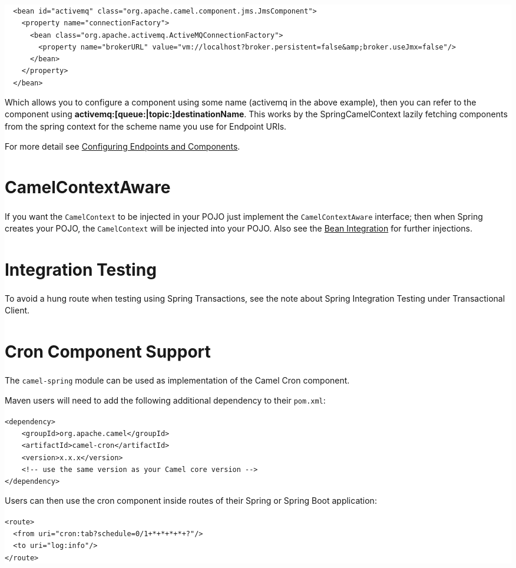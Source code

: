       <bean id="activemq" class="org.apache.camel.component.jms.JmsComponent">
        <property name="connectionFactory">
          <bean class="org.apache.activemq.ActiveMQConnectionFactory">
            <property name="brokerURL" value="vm://localhost?broker.persistent=false&amp;broker.useJmx=false"/>
          </bean>
        </property>
      </bean>

Which allows you to configure a component using some name (activemq in
the above example), then you can refer to the component using
**activemq:\[queue:\|topic:\]destinationName**. This works by the
SpringCamelContext lazily fetching components from the spring context
for the scheme name you use for Endpoint URIs.

For more detail see [Configuring Endpoints and
Components](#manual:faq:how-do-i-configure-endpoints.adoc).

# CamelContextAware

If you want the `CamelContext` to be injected in your POJO just
implement the `CamelContextAware` interface; then when Spring creates
your POJO, the `CamelContext` will be injected into your POJO. Also see
the [Bean Integration](#manual::bean-integration.adoc) for further
injections.

# Integration Testing

To avoid a hung route when testing using Spring Transactions, see the
note about Spring Integration Testing under Transactional Client.

# Cron Component Support

The `camel-spring` module can be used as implementation of the Camel
Cron component.

Maven users will need to add the following additional dependency to
their `pom.xml`:

    <dependency>
        <groupId>org.apache.camel</groupId>
        <artifactId>camel-cron</artifactId>
        <version>x.x.x</version>
        <!-- use the same version as your Camel core version -->
    </dependency>

Users can then use the cron component inside routes of their Spring or
Spring Boot application:

    <route>
      <from uri="cron:tab?schedule=0/1+*+*+*+*+?"/>
      <to uri="log:info"/>
    </route>
